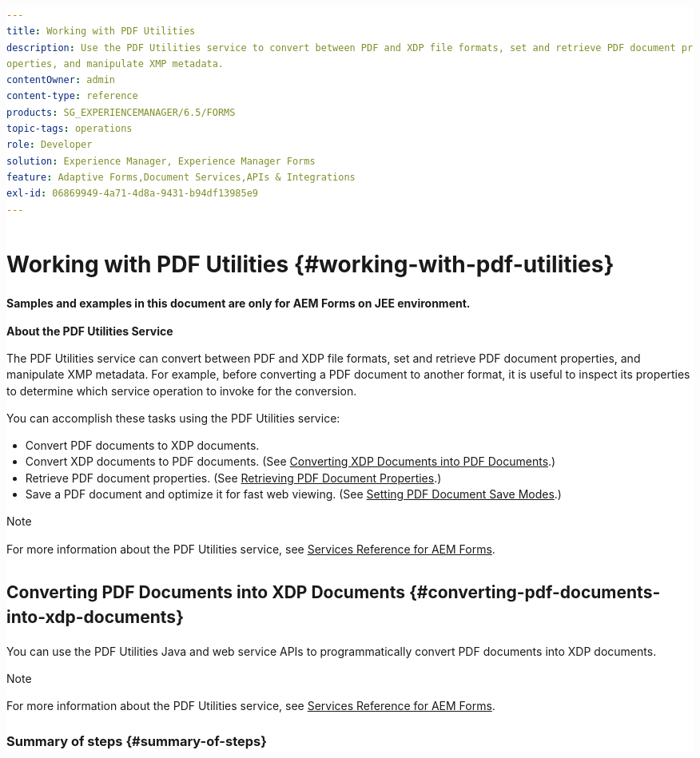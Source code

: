```yaml
---
title: Working with PDF Utilities
description: Use the PDF Utilities service to convert between PDF and XDP file formats, set and retrieve PDF document properties, and manipulate XMP metadata.
contentOwner: admin
content-type: reference
products: SG_EXPERIENCEMANAGER/6.5/FORMS
topic-tags: operations
role: Developer
solution: Experience Manager, Experience Manager Forms
feature: Adaptive Forms,Document Services,APIs & Integrations
exl-id: 06869949-4a71-4d8a-9431-b94df13985e9
---
```

# Working with PDF Utilities {#working-with-pdf-utilities} 

**Samples and examples in this document are only for AEM Forms on JEE environment.**

**About the PDF Utilities Service**

The PDF Utilities service can convert between PDF and XDP file formats, set and retrieve PDF document properties, and manipulate XMP metadata. For example, before converting a PDF document to another format, it is useful to inspect its properties to determine which service operation to invoke for the conversion.

You can accomplish these tasks using the PDF Utilities service:

* Convert PDF documents to XDP documents.
* Convert XDP documents to PDF documents. (See [Converting XDP Documents into PDF Documents](pdf-utilities.md#converting-xdp-documents-into-pdf-documents).)
* Retrieve PDF document properties. (See [Retrieving PDF Document Properties](pdf-utilities.md#retrieving-pdf-document-properties).)
* Save a PDF document and optimize it for fast web viewing. (See [Setting PDF Document Save Modes](pdf-utilities.md#setting-pdf-document-save-modes).)

>[!NOTE]
>
>For more information about the PDF Utilities service, see [Services Reference for AEM Forms](https://www.adobe.com/go/learn_aemforms_services_63).

## Converting PDF Documents into XDP Documents {#converting-pdf-documents-into-xdp-documents}

You can use the PDF Utilities Java and web service APIs to programmatically convert PDF documents into XDP documents.

>[!NOTE]
>
>For more information about the PDF Utilities service, see [Services Reference for AEM Forms](https://www.adobe.com/go/learn_aemforms_services_63).

### Summary of steps {#summary-of-steps}
